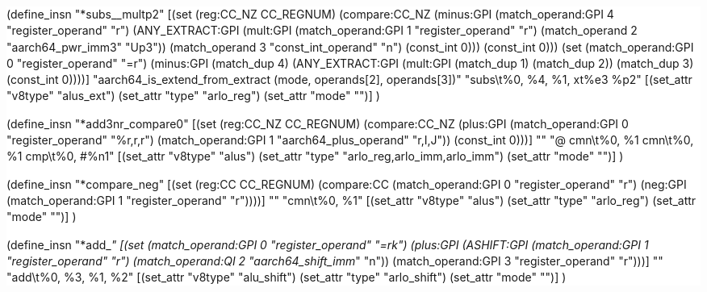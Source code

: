 (define_insn "*subs_<optab><mode>_multp2"
  [(set (reg:CC_NZ CC_REGNUM)
	(compare:CC_NZ
	 (minus:GPI (match_operand:GPI 4 "register_operand" "r")
		    (ANY_EXTRACT:GPI
		     (mult:GPI (match_operand:GPI 1 "register_operand" "r")
			       (match_operand 2 "aarch64_pwr_imm3" "Up3"))
		     (match_operand 3 "const_int_operand" "n")
		     (const_int 0)))
	(const_int 0)))
   (set (match_operand:GPI 0 "register_operand" "=r")
	(minus:GPI (match_dup 4) (ANY_EXTRACT:GPI
				  (mult:GPI (match_dup 1) (match_dup 2))
				  (match_dup 3)
				  (const_int 0))))]
  "aarch64_is_extend_from_extract (<MODE>mode, operands[2], operands[3])"
  "subs\\t%<w>0, %<w>4, %<w>1, <su>xt%e3 %p2"
  [(set_attr "v8type" "alus_ext")
   (set_attr "type" "arlo_reg")
   (set_attr "mode" "<MODE>")]
)

(define_insn "*add<mode>3nr_compare0"
  [(set (reg:CC_NZ CC_REGNUM)
	(compare:CC_NZ
	 (plus:GPI (match_operand:GPI 0 "register_operand" "%r,r,r")
		   (match_operand:GPI 1 "aarch64_plus_operand" "r,I,J"))
	 (const_int 0)))]
  ""
  "@
  cmn\\t%<w>0, %<w>1
  cmn\\t%<w>0, %<w>1
  cmp\\t%<w>0, #%n1"
  [(set_attr "v8type" "alus")
   (set_attr "type" "arlo_reg,arlo_imm,arlo_imm")
   (set_attr "mode" "<MODE>")]
)

(define_insn "*compare_neg<mode>"
  [(set (reg:CC CC_REGNUM)
	(compare:CC
	 (match_operand:GPI 0 "register_operand" "r")
	 (neg:GPI (match_operand:GPI 1 "register_operand" "r"))))]
  ""
  "cmn\\t%<w>0, %<w>1"
  [(set_attr "v8type" "alus")
   (set_attr "type" "arlo_reg")
   (set_attr "mode" "<MODE>")]
)

(define_insn "*add_<shift>_<mode>"
  [(set (match_operand:GPI 0 "register_operand" "=rk")
	(plus:GPI (ASHIFT:GPI (match_operand:GPI 1 "register_operand" "r")
			      (match_operand:QI 2 "aarch64_shift_imm_<mode>" "n"))
		  (match_operand:GPI 3 "register_operand" "r")))]
  ""
  "add\\t%<w>0, %<w>3, %<w>1, <shift> %2"
  [(set_attr "v8type" "alu_shift")
   (set_attr "type" "arlo_shift")
   (set_attr "mode" "<MODE>")]
)
